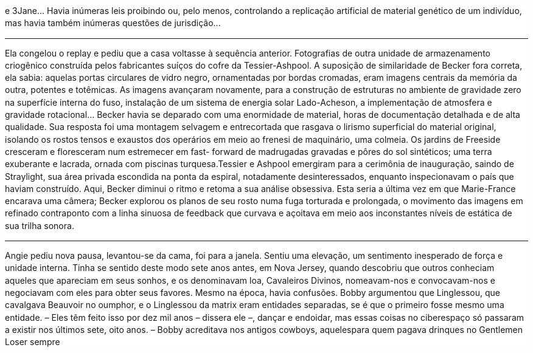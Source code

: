 e 3Jane... Havia inúmeras leis proibindo ou, pelo menos,
controlando a replicação artificial de material genético de
um indivíduo, mas havia também inúmeras questões de
jurisdição...
***
Ela congelou o replay e pediu que a casa voltasse à
sequência anterior. Fotografias de outra unidade de
armazenamento criogênico construída pelos fabricantes
suíços do cofre da Tessier-Ashpool. A suposição de
similaridade de Becker fora correta, ela sabia: aquelas
portas circulares de vidro negro, ornamentadas por
bordas cromadas, eram imagens centrais da memória da
outra, potentes e totêmicas.
As imagens avançaram novamente, para a construção de
estruturas no ambiente de gravidade zero na superfície
interna do fuso, instalação de um sistema de energia
solar Lado-Acheson, a implementação de atmosfera e
gravidade rotacional... Becker havia se deparado com
uma
enormidade de material, horas de documentação
detalhada e de alta qualidade. Sua resposta foi uma
montagem selvagem e entrecortada que rasgava o
lirismo superficial do material original, isolando os rostos
tensos e exaustos dos operários em meio ao frenesi de
maquinário, uma colmeia. Os jardins de Freeside
cresceram e floresceram num estremecer em fast-
forward de madrugadas gravadas e pôres do sol
sintéticos; uma terra exuberante e lacrada, ornada com
piscinas turquesa.Tessier e Ashpool emergiram para a cerimônia de
inauguração, saindo de Straylight, sua área privada
escondida
na
ponta
da
espiral,
notadamente
desinteressados, enquanto inspecionavam o país que
haviam construído. Aqui, Becker diminui o ritmo e retoma
a sua análise obsessiva. Esta seria a última vez em que
Marie-France encarava uma câmera; Becker explorou os
planos de seu rosto numa
fuga torturada e prolongada, o movimento das imagens
em refinado contraponto com a linha sinuosa
de feedback que curvava e açoitava em meio aos
inconstantes níveis de estática de sua trilha sonora.
***
Angie pediu nova pausa, levantou-se da cama, foi para a
janela. Sentiu uma elevação, um sentimento inesperado
de força e unidade interna. Tinha se sentido deste modo
sete anos antes, em Nova Jersey, quando descobriu que
outros conheciam aqueles que apareciam em seus
sonhos, e os denominavam loa, Cavaleiros Divinos,
nomeavam-nos e convocavam-nos e negociavam com
eles para obter seus favores.
Mesmo na época, havia confusões. Bobby argumentou
que Linglessou, que cavalgava Beauvoir
no oumphor, e o Linglessou da matrix eram entidades
separadas, se é que o primeiro fosse mesmo
uma entidade. – Eles têm feito isso por dez mil anos –
dissera ele –, dançar e endoidar, mas essas coisas no
ciberespaço só passaram a existir nos últimos sete, oito
anos. – Bobby acreditava nos antigos cowboys, aquelespara quem pagava drinques no Gentlemen Loser sempre